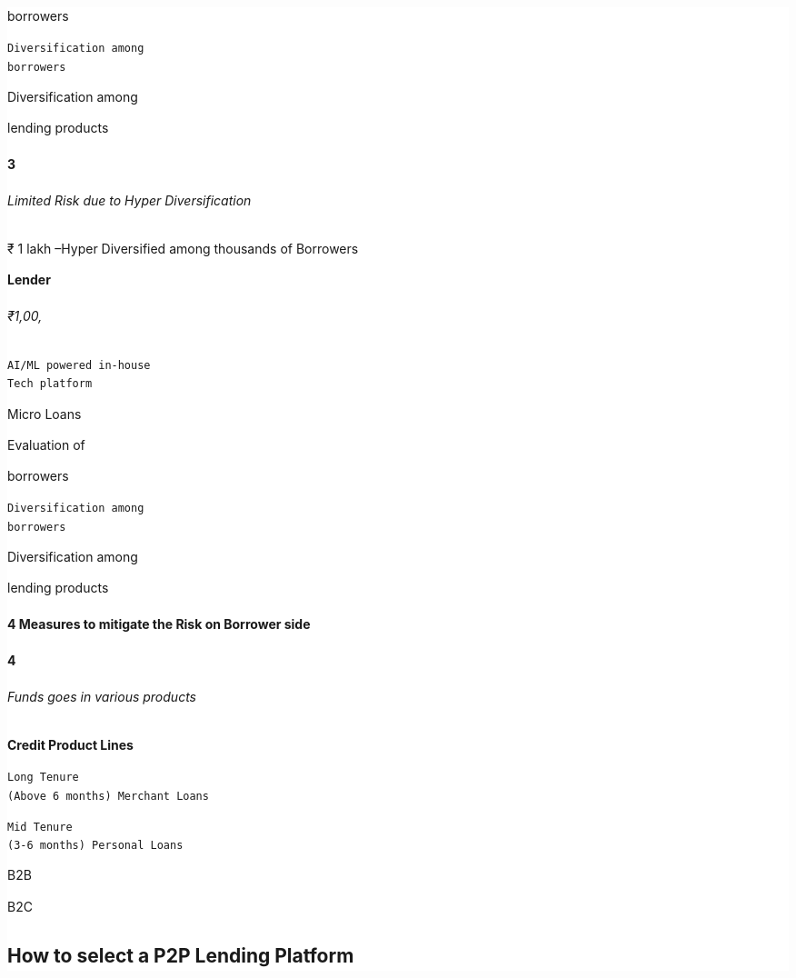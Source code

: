 borrowers

```
Diversification among
borrowers
```
Diversification among

lending products

#### 3

###### Limited Risk due to Hyper Diversification

₹ 1 lakh –Hyper Diversified among thousands of Borrowers

**Lender**

###### ₹1,00,

```
AI/ML powered in-house
Tech platform
```

Micro Loans

Evaluation of

borrowers

```
Diversification among
borrowers
```
Diversification among

lending products

#### 4 Measures to mitigate the Risk on Borrower side

#### 4

###### Funds goes in various products

**Credit Product Lines**

```
Long Tenure
(Above 6 months) Merchant Loans
```
```
Mid Tenure
(3-6 months) Personal Loans
```
B2B

B2C


## How to select a P2P Lending Platform
